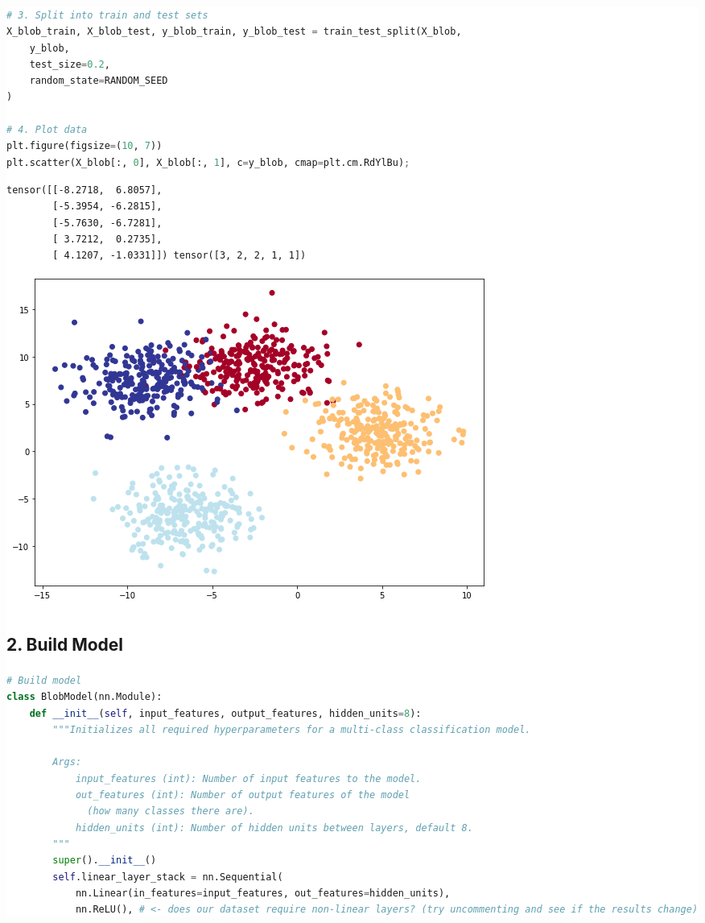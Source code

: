 ```python
# 3. Split into train and test sets
X_blob_train, X_blob_test, y_blob_train, y_blob_test = train_test_split(X_blob,
    y_blob,
    test_size=0.2,
    random_state=RANDOM_SEED
)

# 4. Plot data
plt.figure(figsize=(10, 7))
plt.scatter(X_blob[:, 0], X_blob[:, 1], c=y_blob, cmap=plt.cm.RdYlBu);
```

    tensor([[-8.2718,  6.8057],
            [-5.3954, -6.2815],
            [-5.7630, -6.7281],
            [ 3.7212,  0.2735],
            [ 4.1207, -1.0331]]) tensor([3, 2, 2, 1, 1])




![png](README_files/README_5_1.png)



## 2. Build Model


```python
# Build model
class BlobModel(nn.Module):
    def __init__(self, input_features, output_features, hidden_units=8):
        """Initializes all required hyperparameters for a multi-class classification model.

        Args:
            input_features (int): Number of input features to the model.
            out_features (int): Number of output features of the model
              (how many classes there are).
            hidden_units (int): Number of hidden units between layers, default 8.
        """
        super().__init__()
        self.linear_layer_stack = nn.Sequential(
            nn.Linear(in_features=input_features, out_features=hidden_units),
            nn.ReLU(), # <- does our dataset require non-linear layers? (try uncommenting and see if the results change)
```